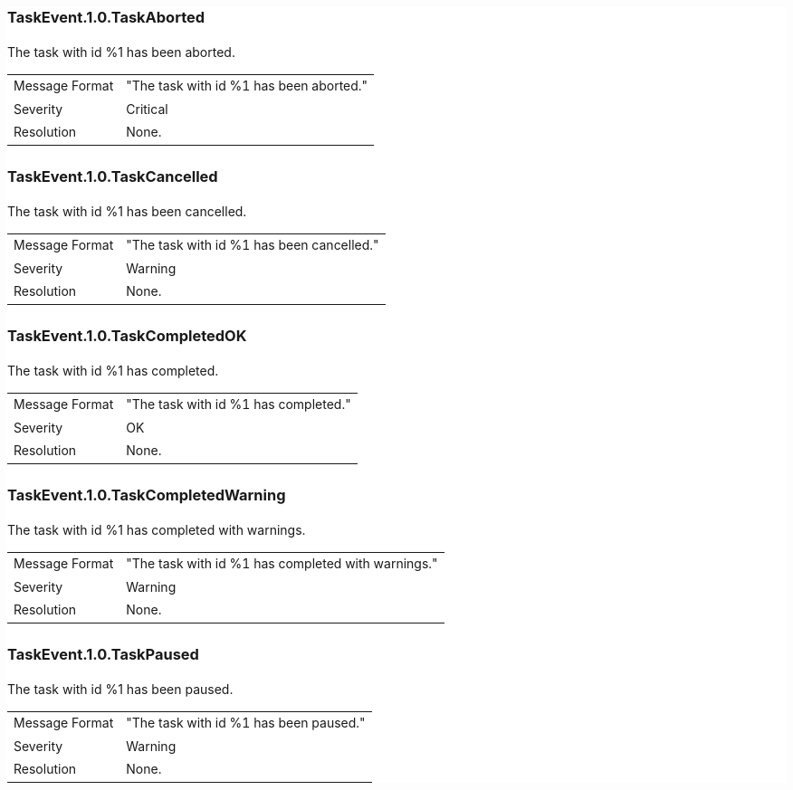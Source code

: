 ### TaskEvent.1.0.TaskAborted
The task with id %1 has been aborted.

| | |
|:---|:---|
|Message Format|"The task with id %1 has been aborted."
|Severity|Critical
|Resolution|None.

### TaskEvent.1.0.TaskCancelled
The task with id %1 has been cancelled.

| | |
|:---|:---|
|Message Format|"The task with id %1 has been cancelled."
|Severity|Warning
|Resolution|None.

### TaskEvent.1.0.TaskCompletedOK
The task with id %1 has completed.

| | |
|:---|:---|
|Message Format|"The task with id %1 has completed."
|Severity|OK
|Resolution|None.

### TaskEvent.1.0.TaskCompletedWarning
The task with id %1 has completed with warnings.

| | |
|:---|:---|
|Message Format|"The task with id %1 has completed with warnings."
|Severity|Warning
|Resolution|None.

### TaskEvent.1.0.TaskPaused
The task with id %1 has been paused.

| | |
|:---|:---|
|Message Format|"The task with id %1 has been paused."
|Severity|Warning
|Resolution|None.
